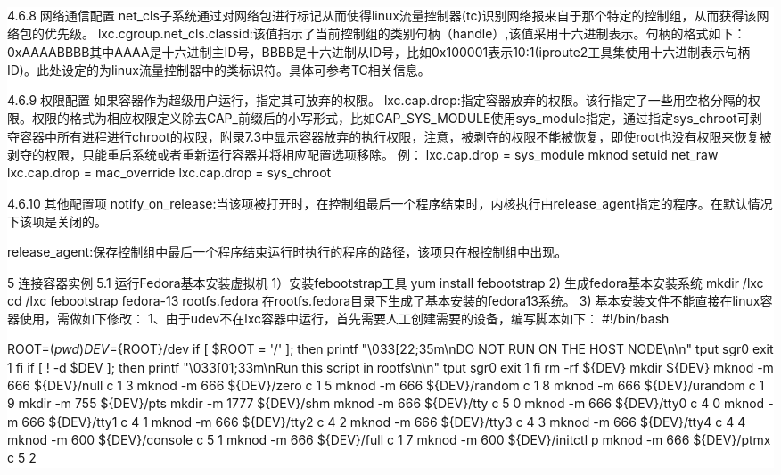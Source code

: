 4.6.8 网络通信配置 
net_cls子系统通过对网络包进行标记从而使得linux流量控制器(tc)识别网络报来自于那个特定的控制组，从而获得该网络包的优先级。 
lxc.cgroup.net_cls.classid:该值指示了当前控制组的类别句柄（handle）,该值采用十六进制表示。句柄的格式如下：0xAAAABBBB其中AAAA是十六进制主ID号，BBBB是十六进制从ID号，比如0x100001表示10:1(iproute2工具集使用十六进制表示句柄ID)。此处设定的为linux流量控制器中的类标识符。具体可参考TC相关信息。 

4.6.9 权限配置 
如果容器作为超级用户运行，指定其可放弃的权限。 
lxc.cap.drop:指定容器放弃的权限。该行指定了一些用空格分隔的权限。权限的格式为相应权限定义除去CAP_前缀后的小写形式，比如CAP_SYS_MODULE使用sys_module指定，通过指定sys_chroot可剥夺容器中所有进程进行chroot的权限，附录7.3中显示容器放弃的执行权限，注意，被剥夺的权限不能被恢复，即使root也没有权限来恢复被剥夺的权限，只能重启系统或者重新运行容器并将相应配置选项移除。 
例： 
lxc.cap.drop = sys_module mknod setuid net_raw 
lxc.cap.drop = mac_override 
lxc.cap.drop = sys_chroot 

4.6.10 其他配置项 
notify_on_release:当该项被打开时，在控制组最后一个程序结束时，内核执行由release_agent指定的程序。在默认情况下该项是关闭的。 

release_agent:保存控制组中最后一个程序结束运行时执行的程序的路径，该项只在根控制组中出现。 

5 连接容器实例 
5.1 运行Fedora基本安装虚拟机 
1）安装febootstrap工具 
yum install febootstrap 
2) 生成fedora基本安装系统 
mkdir  /lxc 
cd  /lxc 
febootstrap   fedora-13  rootfs.fedora 
在rootfs.fedora目录下生成了基本安装的fedora13系统。 
3) 基本安装文件不能直接在linux容器使用，需做如下修改： 
1、由于udev不在lxc容器中运行，首先需要人工创建需要的设备，编写脚本如下： 
#!/bin/bash 


ROOT=$(pwd) 
DEV=${ROOT}/dev 
if [ $ROOT = '/' ]; then 
printf "\033[22;35m\nDO NOT RUN ON THE HOST NODE\n\n" 
tput sgr0 
exit 1 
fi 
if [ ! -d $DEV ]; then 
printf "\033[01;33m\nRun this script in rootfs\n\n" 
tput sgr0 
exit 1 
fi 
rm -rf ${DEV} 
mkdir ${DEV} 
mknod -m 666 ${DEV}/null c 1 3 
mknod -m 666 ${DEV}/zero c 1 5 
mknod -m 666 ${DEV}/random c 1 8 
mknod -m 666 ${DEV}/urandom c 1 9 
mkdir -m 755 ${DEV}/pts 
mkdir -m 1777 ${DEV}/shm 
mknod -m 666 ${DEV}/tty c 5 0 
mknod -m 666 ${DEV}/tty0 c 4 0 
mknod -m 666 ${DEV}/tty1 c 4 1 
mknod -m 666 ${DEV}/tty2 c 4 2 
mknod -m 666 ${DEV}/tty3 c 4 3 
mknod -m 666 ${DEV}/tty4 c 4 4 
mknod -m 600 ${DEV}/console c 5 1 
mknod -m 666 ${DEV}/full c 1 7 
mknod -m 600 ${DEV}/initctl p 
mknod -m 666 ${DEV}/ptmx c 5 2 

